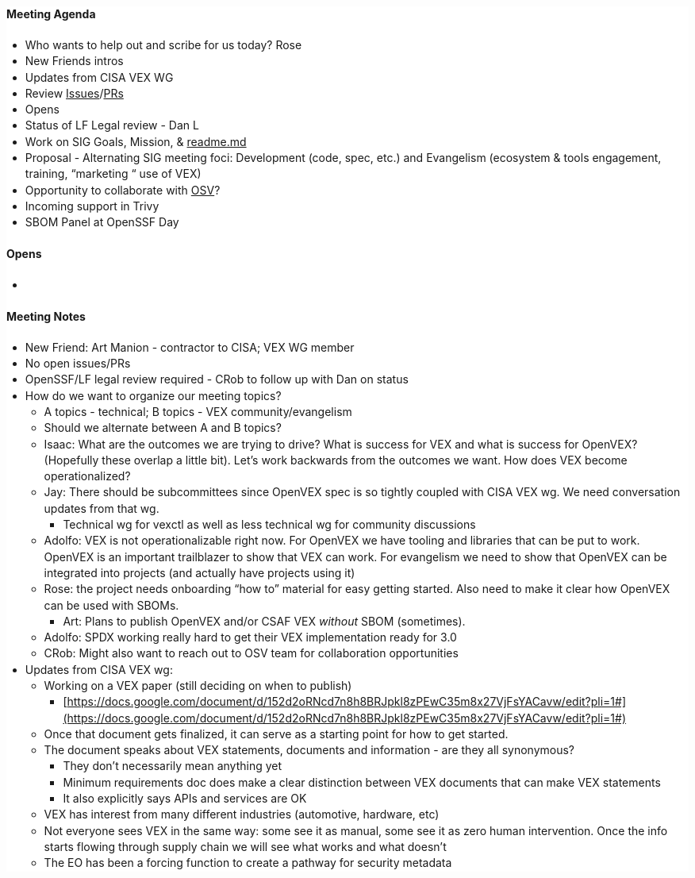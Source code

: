    <td>
   </td>
  </tr>
</table>


<h4>Meeting Agenda</h4>




* Who wants to help out and scribe for us today? Rose
* New Friends intros
* Updates from CISA VEX WG
* Review [Issues](https://github.com/ossf/OpenVEX/issues)/[PRs](https://github.com/ossf/OpenVEX/pulls)
* Opens
* Status of LF Legal review - Dan L
* Work on SIG Goals, Mission, & [readme.md](https://github.com/ossf/OpenVEX/blob/main/README.md)
* Proposal - Alternating SIG meeting foci: Development (code, spec, etc.) and Evangelism (ecosystem & tools engagement, training, “marketing “ use of VEX)
* Opportunity to collaborate with [OSV](https://github.com/ossf/osv-schema)?  
* Incoming support in Trivy
* SBOM Panel at OpenSSF Day

<h4>Opens</h4>




* 

<h4>Meeting Notes</h4>




* New Friend: Art Manion - contractor to CISA; VEX WG member
* No open issues/PRs
* OpenSSF/LF legal review required - CRob to follow up with Dan on status
* How do we want to organize our meeting topics?
    * A topics - technical; B topics - VEX community/evangelism
    * Should we alternate between A and B topics?
    * Isaac: What are the outcomes we are trying to drive? What is success for VEX and what is success for OpenVEX? (Hopefully these overlap a little bit). Let’s work backwards from the outcomes we want. How does VEX become operationalized?
    * Jay: There should be subcommittees since OpenVEX spec is so tightly coupled with CISA VEX wg. We need conversation updates from that wg. 
        * Technical wg for vexctl as well as less technical wg for community discussions
    * Adolfo: VEX is not operationalizable right now. For OpenVEX we have tooling and libraries that can be put to work. OpenVEX is an important trailblazer to show that VEX can work. For evangelism we need to show that OpenVEX can be integrated into projects (and actually have projects using it)
    * Rose: the project needs onboarding “how to” material for easy getting started. Also need to make it clear how OpenVEX can be used with SBOMs.
        * Art: Plans to publish OpenVEX and/or CSAF VEX *without* SBOM (sometimes).
    * Adolfo: SPDX working really hard to get their VEX implementation ready for 3.0
    * CRob: Might also want to reach out to OSV team for collaboration opportunities
* Updates from CISA VEX wg:
    * Working on a VEX paper (still deciding on when to publish)
        * [https://docs.google.com/document/d/152d2oRNcd7n8h8BRJpkl8zPEwC35m8x27VjFsYACavw/edit?pli=1#](https://docs.google.com/document/d/152d2oRNcd7n8h8BRJpkl8zPEwC35m8x27VjFsYACavw/edit?pli=1#) 
    * Once that document gets finalized, it can serve as a starting point for how to get started.
    * The document speaks about VEX statements, documents and information - are they all synonymous?
        * They don’t necessarily mean anything yet
        * Minimum requirements doc does make a clear distinction between VEX documents that can make VEX statements
        * It also explicitly says APIs and services are OK
    * VEX has interest from many different industries (automotive, hardware, etc)
    * Not everyone sees VEX in the same way: some see it as manual, some see it as zero human intervention. Once the info starts flowing through supply chain we will see what works and what doesn’t
    * The EO has been a forcing function to create a pathway for security metadata